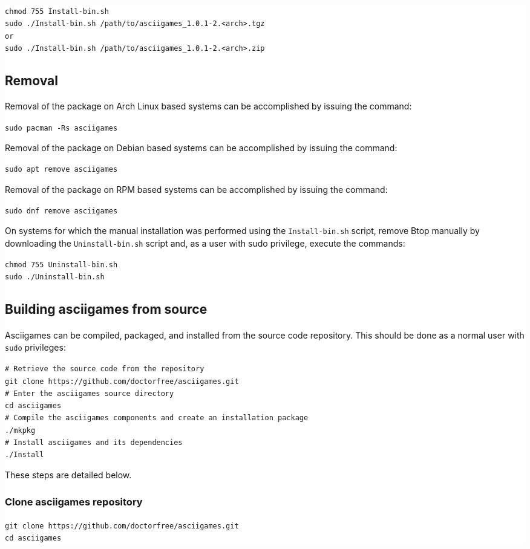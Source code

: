 ```shell
chmod 755 Install-bin.sh
sudo ./Install-bin.sh /path/to/asciigames_1.0.1-2.<arch>.tgz
or
sudo ./Install-bin.sh /path/to/asciigames_1.0.1-2.<arch>.zip
```

## Removal

Removal of the package on Arch Linux based systems can be accomplished by issuing the command:

```shell
sudo pacman -Rs asciigames
```

Removal of the package on Debian based systems can be accomplished by issuing the command:

```shell
sudo apt remove asciigames
```

Removal of the package on RPM based systems can be accomplished by issuing the command:

```shell
sudo dnf remove asciigames
```

On systems for which the manual installation was performed using the `Install-bin.sh` script, remove Btop manually by downloading the `Uninstall-bin.sh` script and, as a user with sudo privilege, execute the commands:

```shell
chmod 755 Uninstall-bin.sh
sudo ./Uninstall-bin.sh
```

## Building asciigames from source

Asciigames can be compiled, packaged, and installed from the source code
repository. This should be done as a normal user with `sudo` privileges:

```
# Retrieve the source code from the repository
git clone https://github.com/doctorfree/asciigames.git
# Enter the asciigames source directory
cd asciigames
# Compile the asciigames components and create an installation package
./mkpkg
# Install asciigames and its dependencies
./Install
```

These steps are detailed below.

### Clone asciigames repository

```
git clone https://github.com/doctorfree/asciigames.git
cd asciigames
```
